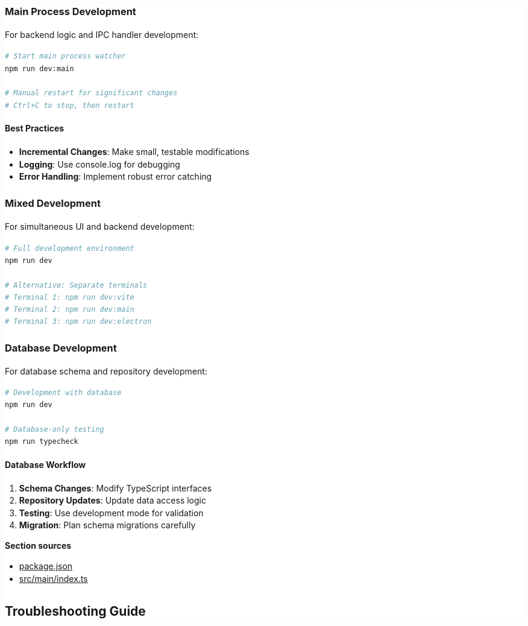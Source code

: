 ### Main Process Development

For backend logic and IPC handler development:

```bash
# Start main process watcher
npm run dev:main

# Manual restart for significant changes
# Ctrl+C to stop, then restart
```

#### Best Practices
- **Incremental Changes**: Make small, testable modifications
- **Logging**: Use console.log for debugging
- **Error Handling**: Implement robust error catching

### Mixed Development

For simultaneous UI and backend development:

```bash
# Full development environment
npm run dev

# Alternative: Separate terminals
# Terminal 1: npm run dev:vite
# Terminal 2: npm run dev:main
# Terminal 3: npm run dev:electron
```

### Database Development

For database schema and repository development:

```bash
# Development with database
npm run dev

# Database-only testing
npm run typecheck
```

#### Database Workflow
1. **Schema Changes**: Modify TypeScript interfaces
2. **Repository Updates**: Update data access logic
3. **Testing**: Use development mode for validation
4. **Migration**: Plan schema migrations carefully

**Section sources**
- [package.json](file://package.json#L7-L10)
- [src/main/index.ts](file://src/main/index.ts#L40-L60)

## Troubleshooting Guide
